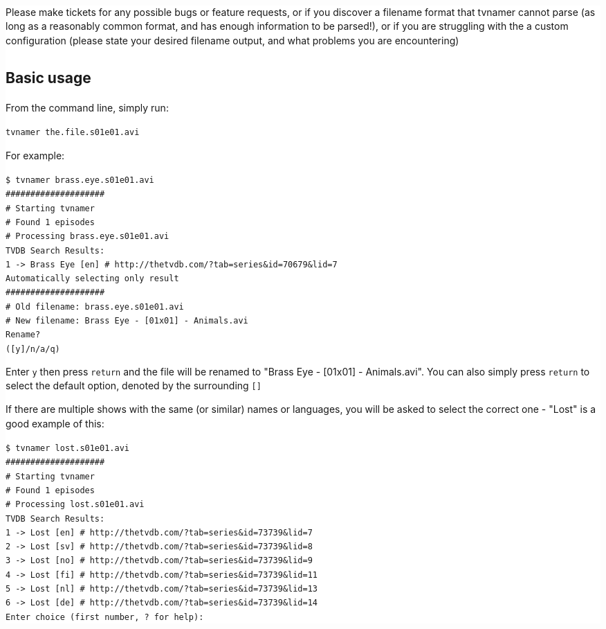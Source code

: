 Please make tickets for any possible bugs or feature requests, or if you discover a filename format that tvnamer cannot parse (as long as a reasonably common format, and has enough information to be parsed!), or if you are struggling with the a custom configuration (please state your desired filename output, and what problems you are encountering)

## Basic usage

From the command line, simply run:

    tvnamer the.file.s01e01.avi

For example:

    $ tvnamer brass.eye.s01e01.avi
    ####################
    # Starting tvnamer
    # Found 1 episodes
    # Processing brass.eye.s01e01.avi
    TVDB Search Results:
    1 -> Brass Eye [en] # http://thetvdb.com/?tab=series&id=70679&lid=7
    Automatically selecting only result
    ####################
    # Old filename: brass.eye.s01e01.avi
    # New filename: Brass Eye - [01x01] - Animals.avi
    Rename?
    ([y]/n/a/q) 

Enter `y` then press `return` and the file will be renamed to "Brass Eye - [01x01] - Animals.avi". You can also simply press `return` to select the default option, denoted by the surrounding `[]`

If there are multiple shows with the same (or similar) names or languages, you will be asked to select the correct one - "Lost" is a good example of this:

    $ tvnamer lost.s01e01.avi 
    ####################
    # Starting tvnamer
    # Found 1 episodes
    # Processing lost.s01e01.avi
    TVDB Search Results:
    1 -> Lost [en] # http://thetvdb.com/?tab=series&id=73739&lid=7
    2 -> Lost [sv] # http://thetvdb.com/?tab=series&id=73739&lid=8
    3 -> Lost [no] # http://thetvdb.com/?tab=series&id=73739&lid=9
    4 -> Lost [fi] # http://thetvdb.com/?tab=series&id=73739&lid=11
    5 -> Lost [nl] # http://thetvdb.com/?tab=series&id=73739&lid=13
    6 -> Lost [de] # http://thetvdb.com/?tab=series&id=73739&lid=14
    Enter choice (first number, ? for help):    
